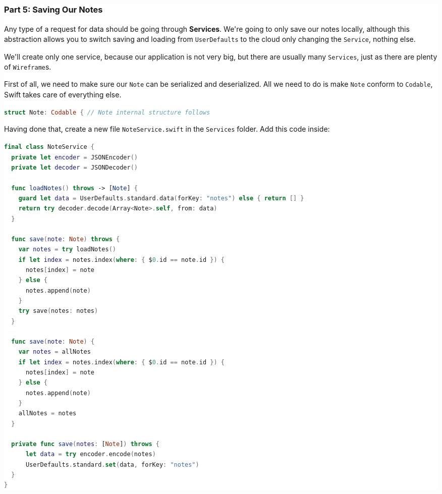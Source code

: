 ### Part 5: Saving Our Notes
Any type of a request for data should be going through **Services**. We're going to only save our notes locally, although this abstraction allows you to switch saving and loading from `UserDefaults` to the cloud only changing the `Service`, nothing else.

We'll create only one service, because our application is not very big, but there are usually many `Services`, just as there are plenty of `Wireframe`s.

First of all, we need to make sure our `Note` can be serialized and deserialized. All we need to do is make `Note` conform to `Codable`, Swift takes care of everything else.

```swift
struct Note: Codable { // Note internal structure follows
```

Having done that, create a new file `NoteService.swift` in the `Services` folder. Add this code inside:

```swift
final class NoteService {
  private let encoder = JSONEncoder()
  private let decoder = JSONDecoder()

  func loadNotes() throws -> [Note] {
    guard let data = UserDefaults.standard.data(forKey: "notes") else { return [] }
    return try decoder.decode(Array<Note>.self, from: data)
  }

  func save(note: Note) throws {
    var notes = try loadNotes()
    if let index = notes.index(where: { $0.id == note.id }) {
      notes[index] = note
    } else {
      notes.append(note)
    }
    try save(notes: notes)
  }

  func save(note: Note) {
    var notes = allNotes
    if let index = notes.index(where: { $0.id == note.id }) {
      notes[index] = note
    } else {
      notes.append(note)
    }
    allNotes = notes
  }

  private func save(notes: [Note]) throws {
      let data = try encoder.encode(notes)
      UserDefaults.standard.set(data, forKey: "notes")
  }
}
```


[reactant-notes]: https://github.com/MatyasKriz/reactant-notes
[reactant-CLI]: https://github.com/Brightify/ReactantCLI
[cocoapods]: http://cocoapods.org
[table-view]: ../../parts/tableview.md
[troubleshooting]: ../../getting-started/troubleshooting.md